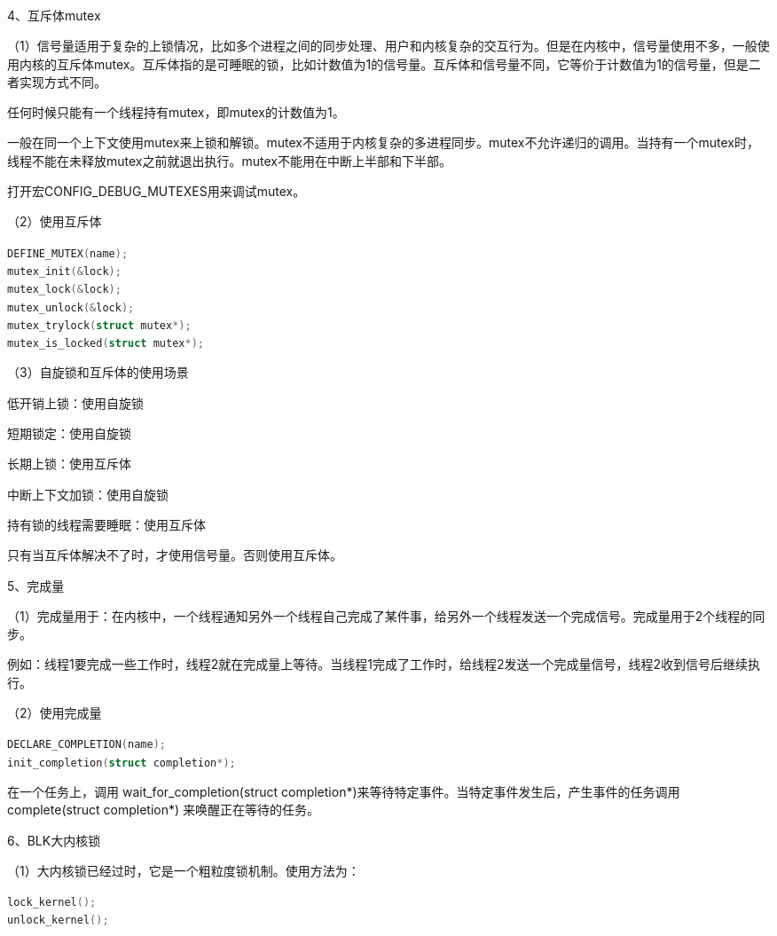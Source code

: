 
4、互斥体mutex

（1）信号量适用于复杂的上锁情况，比如多个进程之间的同步处理、用户和内核复杂的交互行为。但是在内核中，信号量使用不多，一般使用内核的互斥体mutex。互斥体指的是可睡眠的锁，比如计数值为1的信号量。互斥体和信号量不同，它等价于计数值为1的信号量，但是二者实现方式不同。

任何时候只能有一个线程持有mutex，即mutex的计数值为1。

一般在同一个上下文使用mutex来上锁和解锁。mutex不适用于内核复杂的多进程同步。mutex不允许递归的调用。当持有一个mutex时，线程不能在未释放mutex之前就退出执行。mutex不能用在中断上半部和下半部。

打开宏CONFIG_DEBUG_MUTEXES用来调试mutex。

（2）使用互斥体
```c
DEFINE_MUTEX(name);
mutex_init(&lock);
mutex_lock(&lock);
mutex_unlock(&lock);
mutex_trylock(struct mutex*);
mutex_is_locked(struct mutex*);
```
（3）自旋锁和互斥体的使用场景

低开销上锁：使用自旋锁

短期锁定：使用自旋锁

长期上锁：使用互斥体

中断上下文加锁：使用自旋锁

持有锁的线程需要睡眠：使用互斥体

只有当互斥体解决不了时，才使用信号量。否则使用互斥体。



5、完成量

（1）完成量用于：在内核中，一个线程通知另外一个线程自己完成了某件事，给另外一个线程发送一个完成信号。完成量用于2个线程的同步。

例如：线程1要完成一些工作时，线程2就在完成量上等待。当线程1完成了工作时，给线程2发送一个完成量信号，线程2收到信号后继续执行。

（2）使用完成量
```c
DECLARE_COMPLETION(name);
init_completion(struct completion*);
```
在一个任务上，调用 wait_for_completion(struct completion*)来等待特定事件。当特定事件发生后，产生事件的任务调用 complete(struct completion*) 来唤醒正在等待的任务。



6、BLK大内核锁

（1）大内核锁已经过时，它是一个粗粒度锁机制。使用方法为：
```c
lock_kernel();
unlock_kernel();
```


